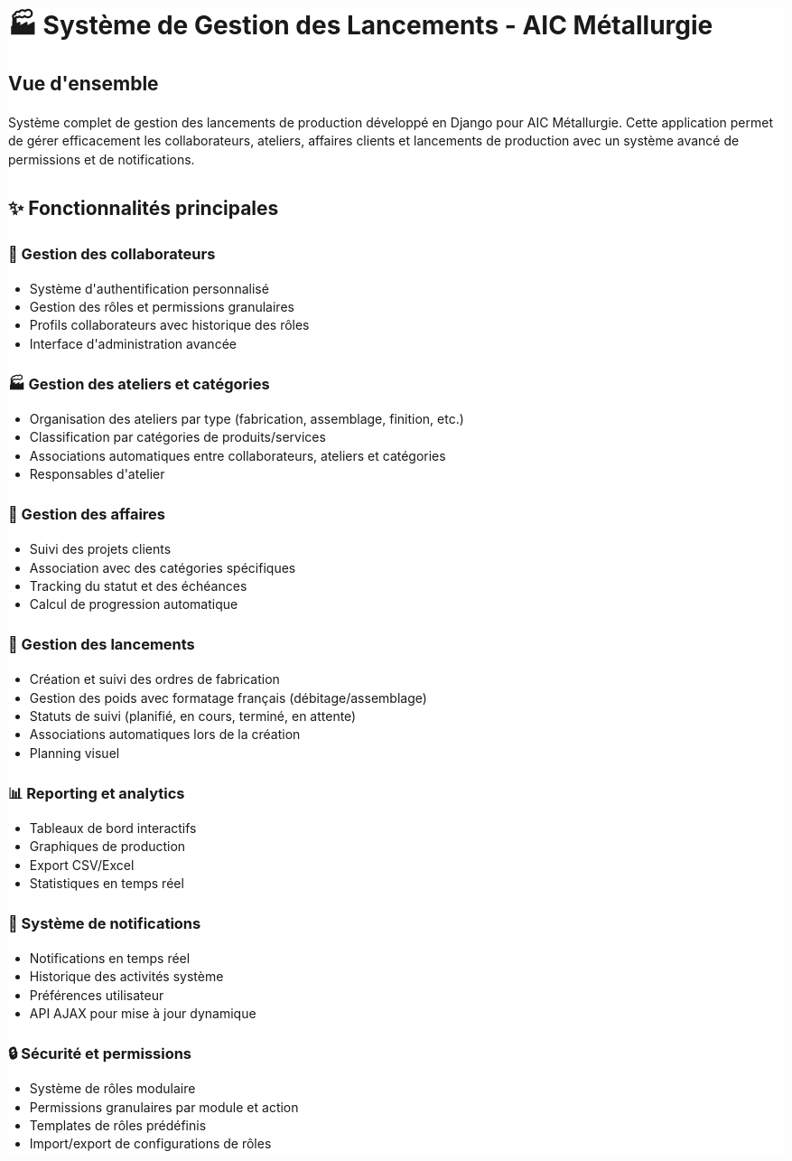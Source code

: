 # 🏭 Système de Gestion des Lancements - AIC Métallurgie

## Vue d'ensemble

Système complet de gestion des lancements de production développé en Django pour AIC Métallurgie. Cette application permet de gérer efficacement les collaborateurs, ateliers, affaires clients et lancements de production avec un système avancé de permissions et de notifications.

## ✨ Fonctionnalités principales

### 👥 Gestion des collaborateurs
- Système d'authentification personnalisé
- Gestion des rôles et permissions granulaires
- Profils collaborateurs avec historique des rôles
- Interface d'administration avancée

### 🏭 Gestion des ateliers et catégories
- Organisation des ateliers par type (fabrication, assemblage, finition, etc.)
- Classification par catégories de produits/services
- Associations automatiques entre collaborateurs, ateliers et catégories
- Responsables d'atelier

### 💼 Gestion des affaires
- Suivi des projets clients
- Association avec des catégories spécifiques
- Tracking du statut et des échéances
- Calcul de progression automatique

### 🚀 Gestion des lancements
- Création et suivi des ordres de fabrication
- Gestion des poids avec formatage français (débitage/assemblage)
- Statuts de suivi (planifié, en cours, terminé, en attente)
- Associations automatiques lors de la création
- Planning visuel

### 📊 Reporting et analytics
- Tableaux de bord interactifs
- Graphiques de production
- Export CSV/Excel
- Statistiques en temps réel

### 🔔 Système de notifications
- Notifications en temps réel
- Historique des activités système
- Préférences utilisateur
- API AJAX pour mise à jour dynamique

### 🔒 Sécurité et permissions
- Système de rôles modulaire
- Permissions granulaires par module et action
- Templates de rôles prédéfinis
- Import/export de configurations de rôles
